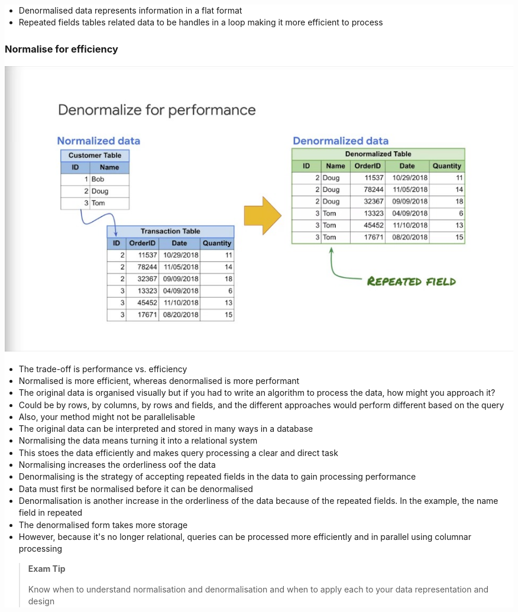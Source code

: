 - Denormalised data represents information in a flat format
- Repeated fields tables related data to be handles in a loop making it more efficient to process

### Normalise for efficiency

![normalise-efficiency](./imgs/normalise-efficiency.jpg)

- The trade-off is performance vs. efficiency
- Normalised is more efficient, whereas denormalised is more performant
- The original data is organised visually but if you had to write an algorithm to process the data, how might you approach it?
- Could be by rows, by columns, by rows and fields, and the different approaches would perform different based on the query
- Also, your method might not be parallelisable
- The original data can be interpreted and stored in many ways in a database
- Normalising the data means turning it into a relational system
- This stoes the data efficiently and makes query processing a clear and direct task
- Normalising increases the orderliness oof the data
- Denormalising is the strategy of accepting repeated fields in the data to gain processing performance
- Data must first be normalised before it can be denormalised
- Denormalisation is another increase in the orderliness of the data because of the repeated fields. In the example, the name field in repeated
- The denormalised form takes more storage
- However, because it's no longer relational, queries can be processed more efficiently and in parallel using columnar processing

> **Exam Tip**
>
> Know when to understand normalisation and denormalisation and when to apply each to your data representation and design
